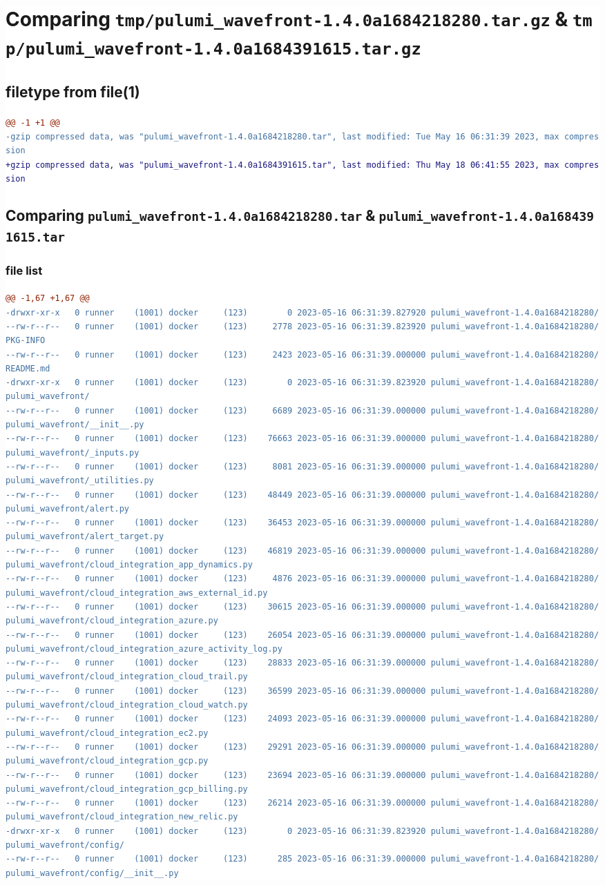 # Comparing `tmp/pulumi_wavefront-1.4.0a1684218280.tar.gz` & `tmp/pulumi_wavefront-1.4.0a1684391615.tar.gz`

## filetype from file(1)

```diff
@@ -1 +1 @@
-gzip compressed data, was "pulumi_wavefront-1.4.0a1684218280.tar", last modified: Tue May 16 06:31:39 2023, max compression
+gzip compressed data, was "pulumi_wavefront-1.4.0a1684391615.tar", last modified: Thu May 18 06:41:55 2023, max compression
```

## Comparing `pulumi_wavefront-1.4.0a1684218280.tar` & `pulumi_wavefront-1.4.0a1684391615.tar`

### file list

```diff
@@ -1,67 +1,67 @@
-drwxr-xr-x   0 runner    (1001) docker     (123)        0 2023-05-16 06:31:39.827920 pulumi_wavefront-1.4.0a1684218280/
--rw-r--r--   0 runner    (1001) docker     (123)     2778 2023-05-16 06:31:39.823920 pulumi_wavefront-1.4.0a1684218280/PKG-INFO
--rw-r--r--   0 runner    (1001) docker     (123)     2423 2023-05-16 06:31:39.000000 pulumi_wavefront-1.4.0a1684218280/README.md
-drwxr-xr-x   0 runner    (1001) docker     (123)        0 2023-05-16 06:31:39.823920 pulumi_wavefront-1.4.0a1684218280/pulumi_wavefront/
--rw-r--r--   0 runner    (1001) docker     (123)     6689 2023-05-16 06:31:39.000000 pulumi_wavefront-1.4.0a1684218280/pulumi_wavefront/__init__.py
--rw-r--r--   0 runner    (1001) docker     (123)    76663 2023-05-16 06:31:39.000000 pulumi_wavefront-1.4.0a1684218280/pulumi_wavefront/_inputs.py
--rw-r--r--   0 runner    (1001) docker     (123)     8081 2023-05-16 06:31:39.000000 pulumi_wavefront-1.4.0a1684218280/pulumi_wavefront/_utilities.py
--rw-r--r--   0 runner    (1001) docker     (123)    48449 2023-05-16 06:31:39.000000 pulumi_wavefront-1.4.0a1684218280/pulumi_wavefront/alert.py
--rw-r--r--   0 runner    (1001) docker     (123)    36453 2023-05-16 06:31:39.000000 pulumi_wavefront-1.4.0a1684218280/pulumi_wavefront/alert_target.py
--rw-r--r--   0 runner    (1001) docker     (123)    46819 2023-05-16 06:31:39.000000 pulumi_wavefront-1.4.0a1684218280/pulumi_wavefront/cloud_integration_app_dynamics.py
--rw-r--r--   0 runner    (1001) docker     (123)     4876 2023-05-16 06:31:39.000000 pulumi_wavefront-1.4.0a1684218280/pulumi_wavefront/cloud_integration_aws_external_id.py
--rw-r--r--   0 runner    (1001) docker     (123)    30615 2023-05-16 06:31:39.000000 pulumi_wavefront-1.4.0a1684218280/pulumi_wavefront/cloud_integration_azure.py
--rw-r--r--   0 runner    (1001) docker     (123)    26054 2023-05-16 06:31:39.000000 pulumi_wavefront-1.4.0a1684218280/pulumi_wavefront/cloud_integration_azure_activity_log.py
--rw-r--r--   0 runner    (1001) docker     (123)    28833 2023-05-16 06:31:39.000000 pulumi_wavefront-1.4.0a1684218280/pulumi_wavefront/cloud_integration_cloud_trail.py
--rw-r--r--   0 runner    (1001) docker     (123)    36599 2023-05-16 06:31:39.000000 pulumi_wavefront-1.4.0a1684218280/pulumi_wavefront/cloud_integration_cloud_watch.py
--rw-r--r--   0 runner    (1001) docker     (123)    24093 2023-05-16 06:31:39.000000 pulumi_wavefront-1.4.0a1684218280/pulumi_wavefront/cloud_integration_ec2.py
--rw-r--r--   0 runner    (1001) docker     (123)    29291 2023-05-16 06:31:39.000000 pulumi_wavefront-1.4.0a1684218280/pulumi_wavefront/cloud_integration_gcp.py
--rw-r--r--   0 runner    (1001) docker     (123)    23694 2023-05-16 06:31:39.000000 pulumi_wavefront-1.4.0a1684218280/pulumi_wavefront/cloud_integration_gcp_billing.py
--rw-r--r--   0 runner    (1001) docker     (123)    26214 2023-05-16 06:31:39.000000 pulumi_wavefront-1.4.0a1684218280/pulumi_wavefront/cloud_integration_new_relic.py
-drwxr-xr-x   0 runner    (1001) docker     (123)        0 2023-05-16 06:31:39.823920 pulumi_wavefront-1.4.0a1684218280/pulumi_wavefront/config/
--rw-r--r--   0 runner    (1001) docker     (123)      285 2023-05-16 06:31:39.000000 pulumi_wavefront-1.4.0a1684218280/pulumi_wavefront/config/__init__.py
```